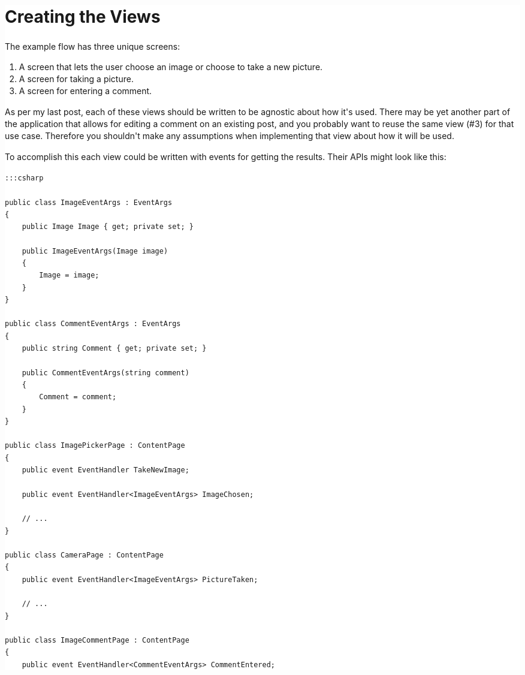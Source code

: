 Creating the Views
==================

The example flow has three unique screens:

1. A screen that lets the user choose an image or choose to take a new picture.
2. A screen for taking a picture.
3. A screen for entering a comment.

As per my last post, each of these views should be written to be agnostic about how it's used. There may be yet another part of the application that allows for editing a comment on an existing post, and you probably want to reuse the same view (#3) for that use case. Therefore you shouldn't make any assumptions when implementing that view about how it will be used.

To accomplish this each view could be written with events for getting the results. Their APIs might look like this:

    :::csharp
    
    public class ImageEventArgs : EventArgs
    {
        public Image Image { get; private set; }

        public ImageEventArgs(Image image)
        {
            Image = image;
        }
    }

    public class CommentEventArgs : EventArgs
    {
        public string Comment { get; private set; }

        public CommentEventArgs(string comment)
        {
            Comment = comment;
        }
    }

    public class ImagePickerPage : ContentPage
    {
        public event EventHandler TakeNewImage;

        public event EventHandler<ImageEventArgs> ImageChosen;

        // ...
    }

    public class CameraPage : ContentPage
    {
        public event EventHandler<ImageEventArgs> PictureTaken;

        // ...
    }

    public class ImageCommentPage : ContentPage
    {
        public event EventHandler<CommentEventArgs> CommentEntered;
